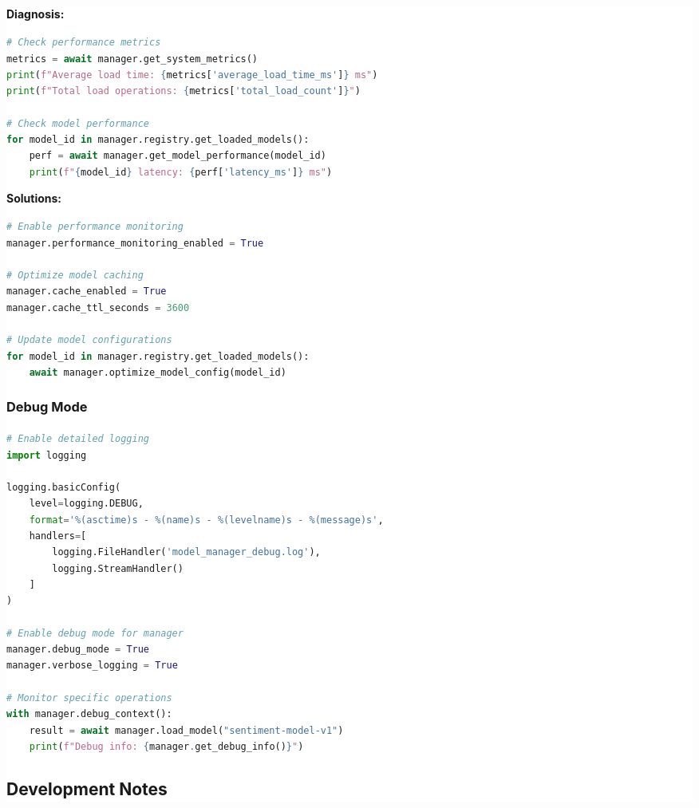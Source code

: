 **Diagnosis:**
```python
# Check performance metrics
metrics = await manager.get_system_metrics()
print(f"Average load time: {metrics['average_load_time_ms']} ms")
print(f"Total load operations: {metrics['total_load_count']}")

# Check model performance
for model_id in manager.registry.get_loaded_models():
    perf = await manager.get_model_performance(model_id)
    print(f"{model_id} latency: {perf['latency_ms']} ms")
```

**Solutions:**
```python
# Enable performance monitoring
manager.performance_monitoring_enabled = True

# Optimize model caching
manager.cache_enabled = True
manager.cache_ttl_seconds = 3600

# Update model configurations
for model_id in manager.registry.get_loaded_models():
    await manager.optimize_model_config(model_id)
```

### Debug Mode

```python
# Enable detailed logging
import logging

logging.basicConfig(
    level=logging.DEBUG,
    format='%(asctime)s - %(name)s - %(levelname)s - %(message)s',
    handlers=[
        logging.FileHandler('model_manager_debug.log'),
        logging.StreamHandler()
    ]
)

# Enable debug mode for manager
manager.debug_mode = True
manager.verbose_logging = True

# Monitor specific operations
with manager.debug_context():
    result = await manager.load_model("sentiment-model-v1")
    print(f"Debug info: {manager.get_debug_info()}")
```

## Development Notes

